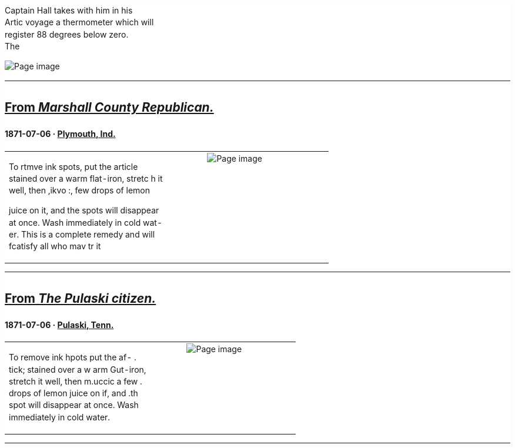Captain Hall takes with him in his  
Artic voyage a thermometer which will  
register 88 degrees below zero.  
The
</td><td style="width: 50%; max-height: 75%; margin: auto; display: block;">
<img alt="Page image" src="https://tile.loc.gov/image-services/iiif/service:ndnp:whi:batch_whi_galky_ver01:data:sn85033221:00514152378:1871070501:0673/pct:30.499562,25.117397,12.226117,2.238724/!600,600/0/default.jpg"/>
</td>
</tr></table>

---

## [From _Marshall County Republican._](https://www.loc.gov/resource/sn84038034/1871-07-06/ed-1/?sp=4)

#### 1871-07-06 &middot; [Plymouth, Ind.](http://dbpedia.org/resource/Plymouth%2C_Indiana)

<table style="width: 100%;"><tr><td style="width: 50%">

To rtmve ink spots, put the article  
stained over a warm flat-iron, stretc h it  
well, then ,ikvo :, few drops of lemon  
  
juice on it, and the spots will disappear  
at once. Wash immediately in cold wat-  
er. This is a complete remedy and will  
fcatisfy all who mav tr it
</td><td style="width: 50%; max-height: 75%; margin: auto; display: block;">
<img alt="Page image" src="https://tile.loc.gov/image-services/iiif/service:ndnp:in:batch_in_chacha_ver03:data:sn84038034:00200294580:1871070601:0764/pct:3.971845,6.291733,11.287079,3.639613/!600,600/0/default.jpg"/>
</td>
</tr></table>

---

## [From _The Pulaski citizen._](https://www.loc.gov/resource/sn85033964/1871-07-06/ed-1/?sp=1)

#### 1871-07-06 &middot; [Pulaski, Tenn.](http://dbpedia.org/resource/Pulaski%2C_Tennessee)

<table style="width: 100%;"><tr><td style="width: 50%">

To remove ink hpots put the af- .  
tick; stained over a w arm Gut-iron,  
stretch it well, then m.uccic a few .  
drops of lemon juice on if, and .th  
spot will disappear at once. Wash  
immediately in cold water.
</td><td style="width: 50%; max-height: 75%; margin: auto; display: block;">
<img alt="Page image" src="https://tile.loc.gov/image-services/iiif/service:ndnp:tu:batch_tu_jethro_ver01:data:sn85033964:00212470193:1871070601:0414/pct:80.831504,73.943267,10.798573,3.498150/!600,600/0/default.jpg"/>
</td>
</tr></table>

---